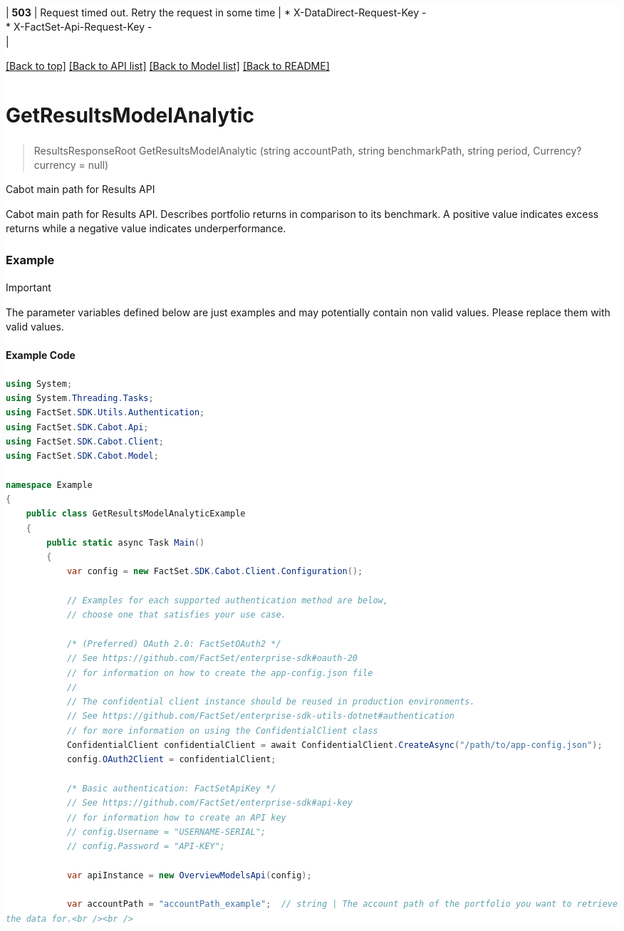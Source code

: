 | **503** | Request timed out. Retry the request in some time |  * X-DataDirect-Request-Key -  <br>  * X-FactSet-Api-Request-Key -  <br>  |

[[Back to top]](#) [[Back to API list]](../README.md#documentation-for-api-endpoints) [[Back to Model list]](../README.md#documentation-for-models) [[Back to README]](../README.md)


<a name="getresultsmodelanalytic"></a>
# **GetResultsModelAnalytic**
> ResultsResponseRoot GetResultsModelAnalytic (string accountPath, string benchmarkPath, string period, Currency? currency = null)

Cabot main path for Results API

Cabot main path for Results API.     Describes portfolio returns in comparison to its benchmark. A positive value indicates excess returns while a negative value indicates underperformance.

### Example

> [!IMPORTANT]
> The parameter variables defined below are just examples and may potentially contain non valid values. Please replace them with valid values.

#### Example Code

```csharp
using System;
using System.Threading.Tasks;
using FactSet.SDK.Utils.Authentication;
using FactSet.SDK.Cabot.Api;
using FactSet.SDK.Cabot.Client;
using FactSet.SDK.Cabot.Model;

namespace Example
{
    public class GetResultsModelAnalyticExample
    {
        public static async Task Main()
        {
            var config = new FactSet.SDK.Cabot.Client.Configuration();

            // Examples for each supported authentication method are below,
            // choose one that satisfies your use case.

            /* (Preferred) OAuth 2.0: FactSetOAuth2 */
            // See https://github.com/FactSet/enterprise-sdk#oauth-20
            // for information on how to create the app-config.json file
            //
            // The confidential client instance should be reused in production environments.
            // See https://github.com/FactSet/enterprise-sdk-utils-dotnet#authentication
            // for more information on using the ConfidentialClient class
            ConfidentialClient confidentialClient = await ConfidentialClient.CreateAsync("/path/to/app-config.json");
            config.OAuth2Client = confidentialClient;

            /* Basic authentication: FactSetApiKey */
            // See https://github.com/FactSet/enterprise-sdk#api-key
            // for information how to create an API key
            // config.Username = "USERNAME-SERIAL";
            // config.Password = "API-KEY";

            var apiInstance = new OverviewModelsApi(config);

            var accountPath = "accountPath_example";  // string | The account path of the portfolio you want to retrieve the data for.<br /><br />
```